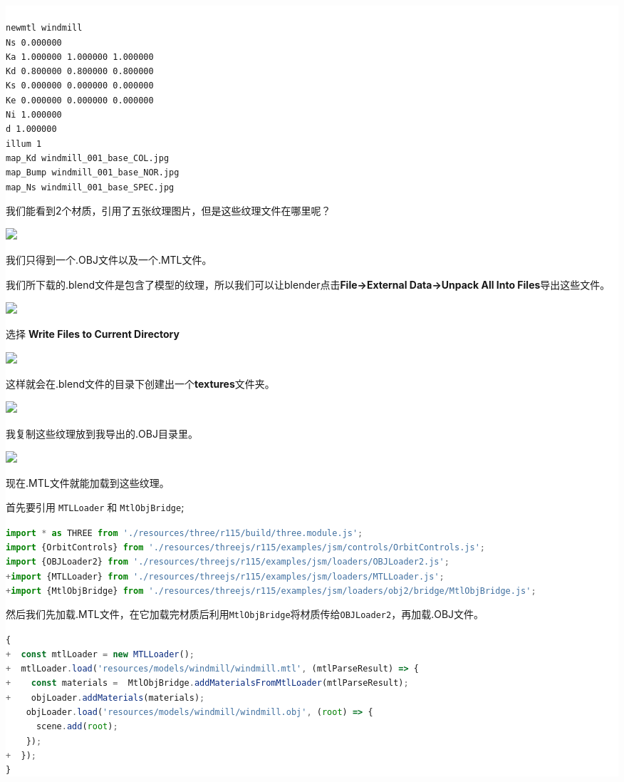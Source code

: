 ```mtl

newmtl windmill
Ns 0.000000
Ka 1.000000 1.000000 1.000000
Kd 0.800000 0.800000 0.800000
Ks 0.000000 0.000000 0.000000
Ke 0.000000 0.000000 0.000000
Ni 1.000000
d 1.000000
illum 1
map_Kd windmill_001_base_COL.jpg
map_Bump windmill_001_base_NOR.jpg
map_Ns windmill_001_base_SPEC.jpg
```

我们能看到2个材质，引用了五张纹理图片，但是这些纹理文件在哪里呢？

<div class="threejs_center"><img style="width: 757px;" src="resources/images/windmill-exported-files.png"></div>

我们只得到一个.OBJ文件以及一个.MTL文件。

我们所下载的.blend文件是包含了模型的纹理，所以我们可以让blender点击**File->External Data->Unpack All Into Files**导出这些文件。

<div class="threejs_center"><img style="width: 828px;" src="resources/images/windmill-export-textures.jpg"></div>

选择 **Write Files to Current Directory**

<div class="threejs_center"><img style="width: 828px;" src="resources/images/windmill-overwrite.jpg"></div>

这样就会在.blend文件的目录下创建出一个**textures**文件夹。

<div class="threejs_center"><img style="width: 758px;" src="resources/images/windmill-exported-texture-files.png"></div>

我复制这些纹理放到我导出的.OBJ目录里。

<div class="threejs_center"><img style="width: 757px;" src="resources/images/windmill-exported-files-with-textures.png"></div>

现在.MTL文件就能加载到这些纹理。

首先要引用 `MTLLoader` 和 `MtlObjBridge`;

```js
import * as THREE from './resources/three/r115/build/three.module.js';
import {OrbitControls} from './resources/threejs/r115/examples/jsm/controls/OrbitControls.js';
import {OBJLoader2} from './resources/threejs/r115/examples/jsm/loaders/OBJLoader2.js';
+import {MTLLoader} from './resources/threejs/r115/examples/jsm/loaders/MTLLoader.js';
+import {MtlObjBridge} from './resources/threejs/r115/examples/jsm/loaders/obj2/bridge/MtlObjBridge.js';
```

然后我们先加载.MTL文件，在它加载完材质后利用`MtlObjBridge`将材质传给`OBJLoader2`，再加载.OBJ文件。

```js
{
+  const mtlLoader = new MTLLoader();
+  mtlLoader.load('resources/models/windmill/windmill.mtl', (mtlParseResult) => {
+    const materials =  MtlObjBridge.addMaterialsFromMtlLoader(mtlParseResult);
+    objLoader.addMaterials(materials);
    objLoader.load('resources/models/windmill/windmill.obj', (root) => {
      scene.add(root);
    });
+  });
}
```
